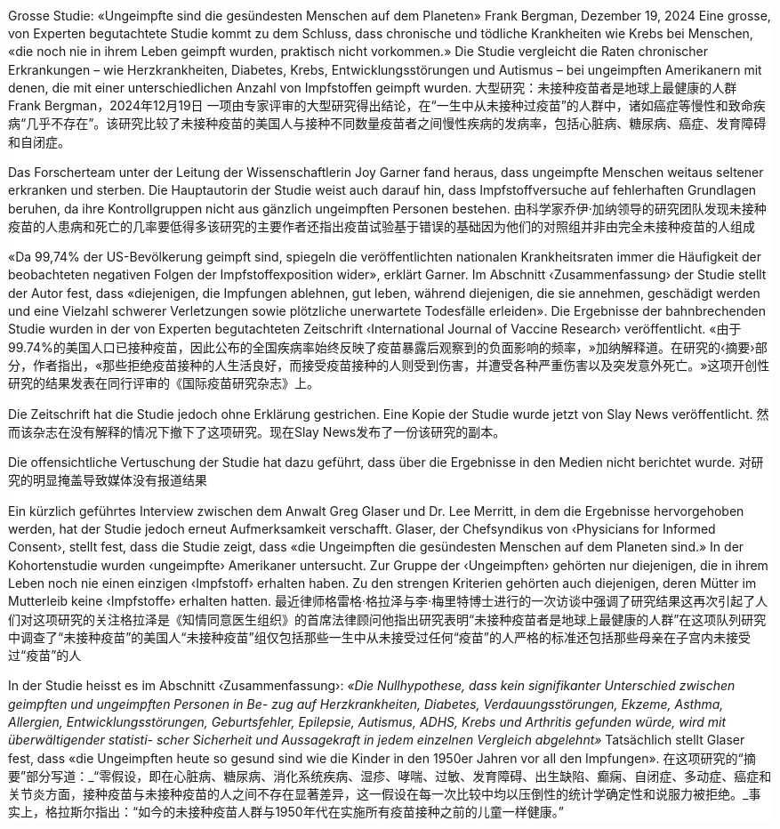 ###### 
######

Grosse Studie: «Ungeimpfte sind die gesündesten Menschen auf dem Planeten» Frank Bergman, Dezember 19, 2024 Eine grosse, von Experten begutachtete Studie kommt zu dem Schluss, dass chronische und tödliche Krankheiten wie Krebs bei Menschen, «die noch nie in ihrem Leben geimpft wurden, praktisch nicht vorkommen.» Die Studie vergleicht die Raten chronischer Erkrankungen – wie Herzkrankheiten, Diabetes, Krebs, Entwicklungsstörungen und Autismus – bei ungeimpften Amerikanern mit denen, die mit einer unterschiedlichen Anzahl von Impfstoffen geimpft wurden.
大型研究：未接种疫苗者是地球上最健康的人群 Frank Bergman，2024年12月19日 一项由专家评审的大型研究得出结论，在“一生中从未接种过疫苗”的人群中，诸如癌症等慢性和致命疾病“几乎不存在”。该研究比较了未接种疫苗的美国人与接种不同数量疫苗者之间慢性疾病的发病率，包括心脏病、糖尿病、癌症、发育障碍和自闭症。

Das Forscherteam unter der Leitung der Wissenschaftlerin Joy Garner fand heraus, dass ungeimpfte Menschen weitaus seltener erkranken und sterben. Die Hauptautorin der Studie weist auch darauf hin, dass Impfstoffversuche auf fehlerhaften Grundlagen beruhen, da ihre Kontrollgruppen nicht aus gänzlich ungeimpften Personen bestehen.
由科学家乔伊·加纳领导的研究团队发现未接种疫苗的人患病和死亡的几率要低得多该研究的主要作者还指出疫苗试验基于错误的基础因为他们的对照组并非由完全未接种疫苗的人组成

«Da 99,74% der US-Bevölkerung geimpft sind, spiegeln die veröffentlichten nationalen Krankheitsraten immer die Häufigkeit der beobachteten negativen Folgen der Impfstoffexposition wider», erklärt Garner. Im Abschnitt ‹Zusammenfassung› der Studie stellt der Autor fest, dass «diejenigen, die Impfungen ablehnen, gut leben, während diejenigen, die sie annehmen, geschädigt werden und eine Vielzahl schwerer Verletzungen sowie plötzliche unerwartete Todesfälle erleiden». Die Ergebnisse der bahnbrechenden Studie wurden in der von Experten begutachteten Zeitschrift ‹International Journal of Vaccine Research› veröffentlicht.
«由于99.74%的美国人口已接种疫苗，因此公布的全国疾病率始终反映了疫苗暴露后观察到的负面影响的频率，»加纳解释道。在研究的‹摘要›部分，作者指出，«那些拒绝疫苗接种的人生活良好，而接受疫苗接种的人则受到伤害，并遭受各种严重伤害以及突发意外死亡。»这项开创性研究的结果发表在同行评审的《国际疫苗研究杂志》上。

Die Zeitschrift hat die Studie jedoch ohne Erklärung gestrichen. Eine Kopie der Studie wurde jetzt von Slay News veröffentlicht.
然而该杂志在没有解释的情况下撤下了这项研究。现在Slay News发布了一份该研究的副本。

Die offensichtliche Vertuschung der Studie hat dazu geführt, dass über die Ergebnisse in den Medien nicht berichtet wurde.
对研究的明显掩盖导致媒体没有报道结果

Ein kürzlich geführtes Interview zwischen dem Anwalt Greg Glaser und Dr. Lee Merritt, in dem die Ergebnisse hervorgehoben werden, hat der Studie jedoch erneut Aufmerksamkeit verschafft. Glaser, der Chefsyndikus von ‹Physicians for Informed Consent›, stellt fest, dass die Studie zeigt, dass «die Ungeimpften die gesündesten Menschen auf dem Planeten sind.» In der Kohortenstudie wurden ‹ungeimpfte› Amerikaner untersucht. Zur Gruppe der ‹Ungeimpften› gehörten nur diejenigen, die in ihrem Leben noch nie einen einzigen ‹Impfstoff› erhalten haben. Zu den strengen Kriterien gehörten auch diejenigen, deren Mütter im Mutterleib keine ‹Impfstoffe› erhalten hatten.
最近律师格雷格·格拉泽与李·梅里特博士进行的一次访谈中强调了研究结果这再次引起了人们对这项研究的关注格拉泽是《知情同意医生组织》的首席法律顾问他指出研究表明“未接种疫苗者是地球上最健康的人群”在这项队列研究中调查了“未接种疫苗”的美国人“未接种疫苗”组仅包括那些一生中从未接受过任何“疫苗”的人严格的标准还包括那些母亲在子宫内未接受过“疫苗”的人

In der Studie heisst es im Abschnitt ‹Zusammenfassung›: _«Die Nullhypothese, dass kein signifikanter Unterschied zwischen geimpften und ungeimpften Personen in Be-_ _zug auf Herzkrankheiten, Diabetes, Verdauungsstörungen, Ekzeme, Asthma, Allergien, Entwicklungsstörungen,_ _Geburtsfehler, Epilepsie, Autismus, ADHS, Krebs und Arthritis gefunden würde, wird mit überwältigender statisti-_ _scher Sicherheit und Aussagekraft in jedem einzelnen Vergleich abgelehnt»_ Tatsächlich stellt Glaser fest, dass «die Ungeimpften heute so gesund sind wie die Kinder in den 1950er Jahren vor all den Impfungen».
在这项研究的“摘要”部分写道：_“零假设，即在心脏病、糖尿病、消化系统疾病、湿疹、哮喘、过敏、发育障碍、出生缺陷、癫痫、自闭症、多动症、癌症和关节炎方面，接种疫苗与未接种疫苗的人之间不存在显著差异，这一假设在每一次比较中均以压倒性的统计学确定性和说服力被拒绝。_事实上，格拉斯尔指出：“如今的未接种疫苗人群与1950年代在实施所有疫苗接种之前的儿童一样健康。”
